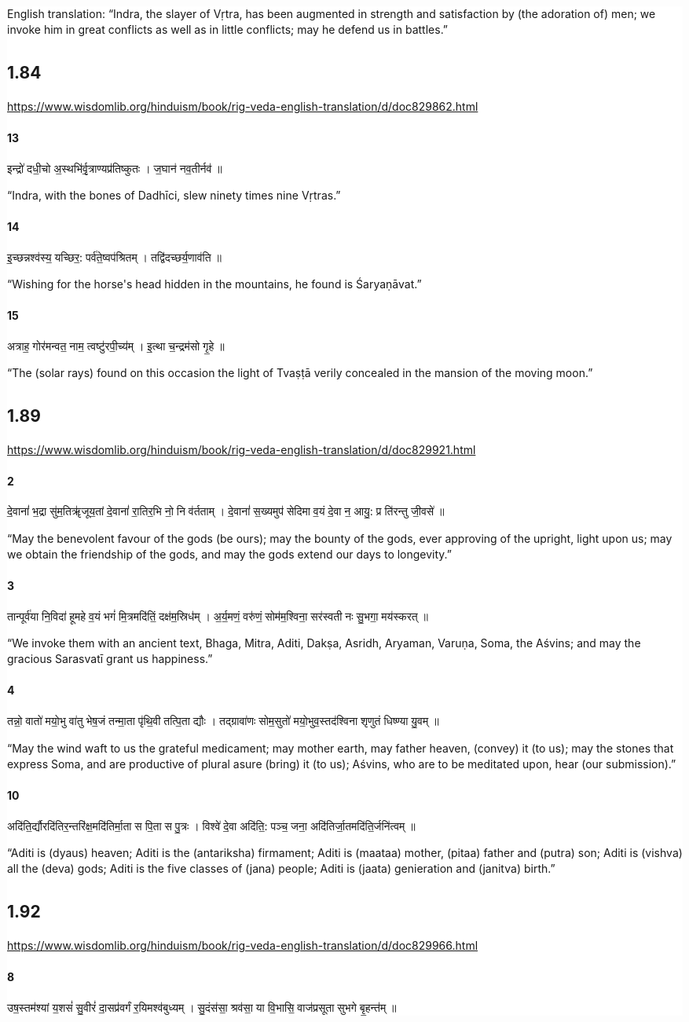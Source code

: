English translation:
“Indra, the slayer of Vṛtra, has been augmented in strength and satisfaction by (the adoration of) men; we invoke him in great conflicts as well as in little conflicts; may he defend us in battles.”

## 1.84
https://www.wisdomlib.org/hinduism/book/rig-veda-english-translation/d/doc829862.html
#### 13
इन्द्रो॑ दधी॒चो अ॒स्थभि॑र्वृ॒त्राण्यप्र॑तिष्कुतः । ज॒घान॑ नव॒तीर्नव॑ ॥

“Indra, with the bones of Dadhīci, slew ninety times nine Vṛtras.”
#### 14
इ॒च्छन्नश्व॑स्य॒ यच्छिर॒: पर्व॑ते॒ष्वप॑श्रितम् । तद्वि॑दच्छर्य॒णाव॑ति ॥

“Wishing for the horse's head hidden in the mountains, he found is Śaryaṇāvat.”
#### 15
अत्राह॒ गोर॑मन्वत॒ नाम॒ त्वष्टु॑रपी॒च्य॑म् । इ॒त्था च॒न्द्रम॑सो गृ॒हे ॥

“The (solar rays) found on this occasion the light of Tvaṣṭā verily concealed in the mansion of the moving moon.”
## 1.89
https://www.wisdomlib.org/hinduism/book/rig-veda-english-translation/d/doc829921.html
#### 2
दे॒वानां॑ भ॒द्रा सु॑म॒तिॠ॑जूय॒तां दे॒वानां॑ रा॒तिर॒भि नो॒ नि व॑र्तताम् । दे॒वानां॑ स॒ख्यमुप॑ सेदिमा व॒यं दे॒वा न॒ आयु॒: प्र ति॑रन्तु जी॒वसे॑ ॥

“May the benevolent favour of the gods (be ours); may the bounty of the gods, ever approving of the upright, light upon us; may we obtain the friendship of the gods, and may the gods extend our days to longevity.”
#### 3
तान्पूर्व॑या नि॒विदा॑ हूमहे व॒यं भगं॑ मि॒त्रमदि॑तिं॒ दक्ष॑म॒स्रिध॑म् । अ॒र्य॒मणं॒ वरु॑णं॒ सोम॑म॒श्विना॒ सर॑स्वती नः सु॒भगा॒ मय॑स्करत् ॥

“We invoke them with an ancient text, Bhaga, Mitra, Aditi, Dakṣa, Asridh, Aryaman, Varuṇa, Soma, the Aśvins; and may the gracious Sarasvatī grant us happiness.”
#### 4
तन्नो॒ वातो॑ मयो॒भु वा॑तु भेष॒जं तन्मा॒ता पृ॑थि॒वी तत्पि॒ता द्यौः । तद्ग्रावा॑णः सोम॒सुतो॑ मयो॒भुव॒स्तद॑श्विना शृणुतं धिष्ण्या यु॒वम् ॥

“May the wind waft to us the grateful medicament; may mother earth, may father heaven, (convey) it (to us); may the stones that express Soma, and are productive of plural asure (bring) it (to us); Aśvins, who are to be meditated upon, hear (our submission).”
#### 10
अदि॑ति॒र्द्यौरदि॑तिर॒न्तरि॑क्ष॒मदि॑तिर्मा॒ता स पि॒ता स पु॒त्रः । विश्वे॑ दे॒वा अदि॑ति॒: पञ्च॒ जना॒ अदि॑तिर्जा॒तमदि॑ति॒र्जनि॑त्वम् ॥

“Aditi is (dyaus) heaven; Aditi is the (antariksha) firmament; Aditi is (maataa) mother, (pitaa) father and (putra) son; Aditi is (vishva) all the (deva) gods; Aditi is the five classes of (jana) people; Aditi is (jaata) genieration and (janitva) birth.”
## 1.92
https://www.wisdomlib.org/hinduism/book/rig-veda-english-translation/d/doc829966.html
#### 8
उष॒स्तम॑श्यां य॒शसं॑ सु॒वीरं॑ दा॒सप्र॑वर्गं र॒यिमश्व॑बुध्यम् । सु॒दंस॑सा॒ श्रव॑सा॒ या वि॒भासि॒ वाज॑प्रसूता सुभगे बृ॒हन्त॑म् ॥
